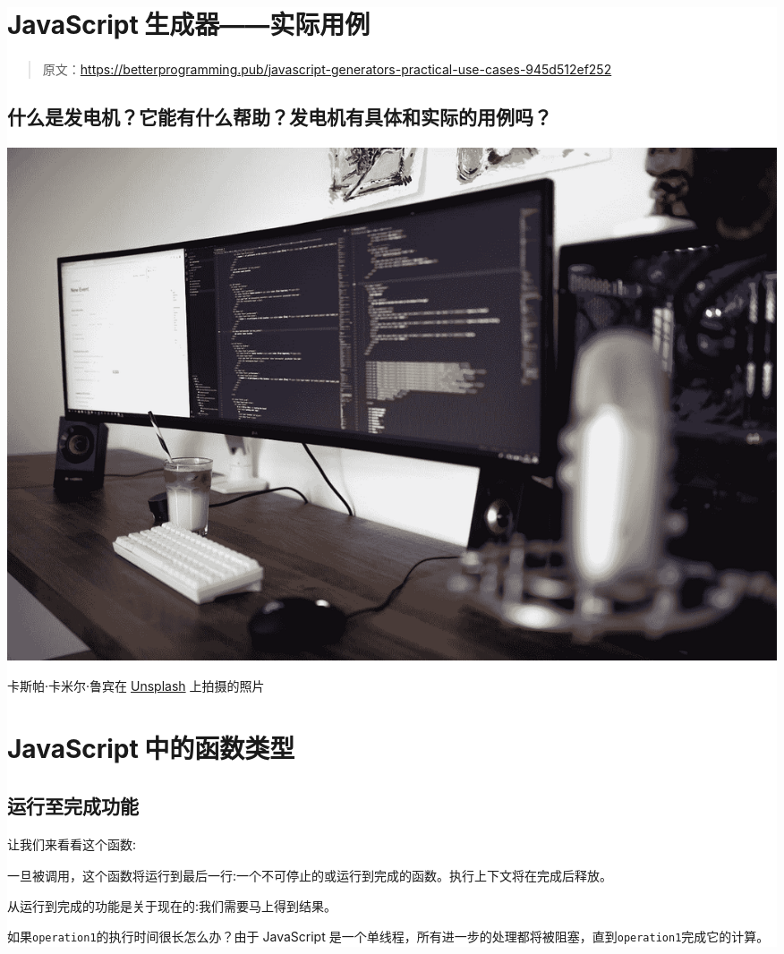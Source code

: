 # JavaScript 生成器——实际用例

> 原文：<https://betterprogramming.pub/javascript-generators-practical-use-cases-945d512ef252>

## 什么是发电机？它能有什么帮助？发电机有具体和实际的用例吗？

![](img/131da63ec903b84dc9b5413549df96b8.png)

卡斯帕·卡米尔·鲁宾在 [Unsplash](https://unsplash.com?utm_source=medium&utm_medium=referral) 上拍摄的照片

# JavaScript 中的函数类型

## 运行至完成功能

让我们来看看这个函数:

一旦被调用，这个函数将运行到最后一行:一个不可停止的或运行到完成的函数。执行上下文将在完成后释放。

从运行到完成的功能是关于现在的:我们需要马上得到结果。

如果`operation1`的执行时间很长怎么办？由于 JavaScript 是一个单线程，所有进一步的处理都将被阻塞，直到`operation1`完成它的计算。
